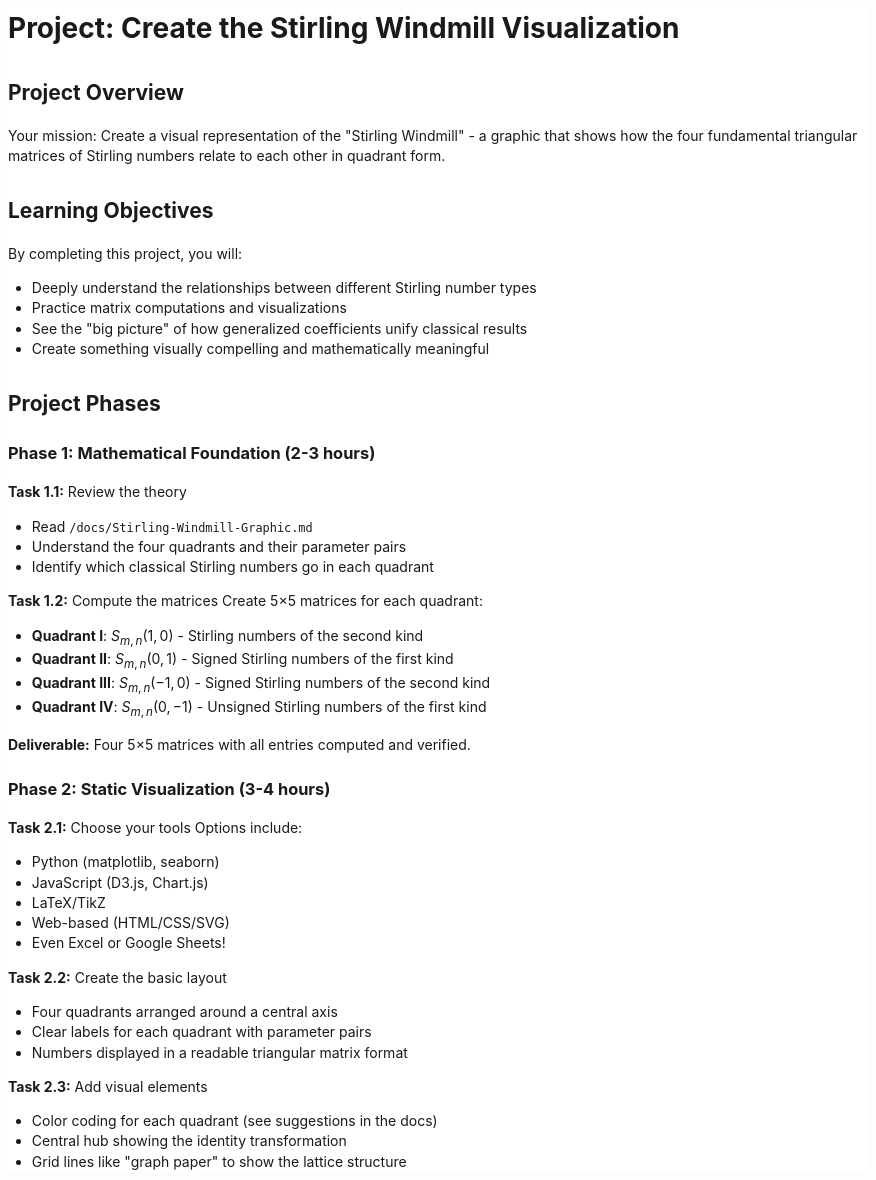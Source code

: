 # Project: Create the Stirling Windmill Visualization

## Project Overview

Your mission: Create a visual representation of the "Stirling Windmill" - a graphic that shows how the four fundamental triangular matrices of Stirling numbers relate to each other in quadrant form.

## Learning Objectives

By completing this project, you will:
- Deeply understand the relationships between different Stirling number types
- Practice matrix computations and visualizations
- See the "big picture" of how generalized coefficients unify classical results
- Create something visually compelling and mathematically meaningful

## Project Phases

### Phase 1: Mathematical Foundation (2-3 hours)

**Task 1.1:** Review the theory
- Read `/docs/Stirling-Windmill-Graphic.md`
- Understand the four quadrants and their parameter pairs
- Identify which classical Stirling numbers go in each quadrant

**Task 1.2:** Compute the matrices
Create 5×5 matrices for each quadrant:
- **Quadrant I**: $S_{m,n}(1,0)$ - Stirling numbers of the second kind
- **Quadrant II**: $S_{m,n}(0,1)$ - Signed Stirling numbers of the first kind  
- **Quadrant III**: $S_{m,n}(-1,0)$ - Signed Stirling numbers of the second kind
- **Quadrant IV**: $S_{m,n}(0,-1)$ - Unsigned Stirling numbers of the first kind

**Deliverable:** Four 5×5 matrices with all entries computed and verified.

### Phase 2: Static Visualization (3-4 hours)

**Task 2.1:** Choose your tools
Options include:
- Python (matplotlib, seaborn)
- JavaScript (D3.js, Chart.js)
- LaTeX/TikZ
- Web-based (HTML/CSS/SVG)
- Even Excel or Google Sheets!

**Task 2.2:** Create the basic layout
- Four quadrants arranged around a central axis
- Clear labels for each quadrant with parameter pairs
- Numbers displayed in a readable triangular matrix format

**Task 2.3:** Add visual elements
- Color coding for each quadrant (see suggestions in the docs)
- Central hub showing the identity transformation
- Grid lines like "graph paper" to show the lattice structure
